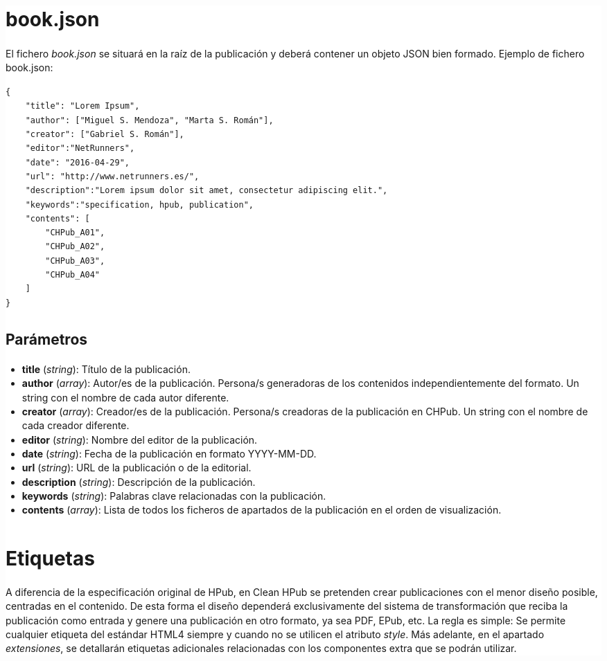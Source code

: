 # book.json

El fichero *book.json* se situará en la raíz de la publicación y deberá contener un objeto JSON bien formado. 
Ejemplo de fichero book.json:
```
{    
	"title": "Lorem Ipsum",
	"author": ["Miguel S. Mendoza", "Marta S. Román"],
	"creator": ["Gabriel S. Román"],
	"editor":"NetRunners",
	"date": "2016-04-29",
	"url": "http://www.netrunners.es/",
	"description":"Lorem ipsum dolor sit amet, consectetur adipiscing elit.",
	"keywords":"specification, hpub, publication",
	"contents": [
		"CHPub_A01",
		"CHPub_A02",
		"CHPub_A03",
		"CHPub_A04"
	]
}
```

## Parámetros

* **title** (*string*): Título de la publicación.
* **author** (*array*): Autor/es de la publicación. Persona/s generadoras de los contenidos independientemente del formato. Un string con el nombre de cada autor diferente.
* **creator** (*array*): Creador/es de la publicación. Persona/s creadoras de la publicación en CHPub. Un string con el nombre de cada creador diferente.
* **editor** (*string*): Nombre del editor de la publicación.
* **date** (*string*): Fecha de la publicación en formato YYYY-MM-DD.
* **url** (*string*): URL de la publicación o de la editorial.
* **description** (*string*): Descripción de la publicación.
* **keywords** (*string*): Palabras clave relacionadas con la publicación.
* **contents** (*array*): Lista de todos los ficheros de apartados de la publicación en el orden de visualización. 

# Etiquetas

A diferencia de la especificación original de HPub, en Clean HPub se pretenden crear publicaciones con el menor diseño posible, centradas en el contenido. De esta forma el diseño dependerá exclusivamente del sistema de transformación que reciba la publicación como entrada y genere una publicación en otro formato, ya sea PDF, EPub, etc. 
La regla es simple: Se permite cualquier etiqueta del estándar HTML4 siempre y cuando no se utilicen el atributo *style*.
Más adelante, en el apartado *extensiones*, se detallarán etiquetas adicionales relacionadas con los componentes extra que se podrán utilizar. 
